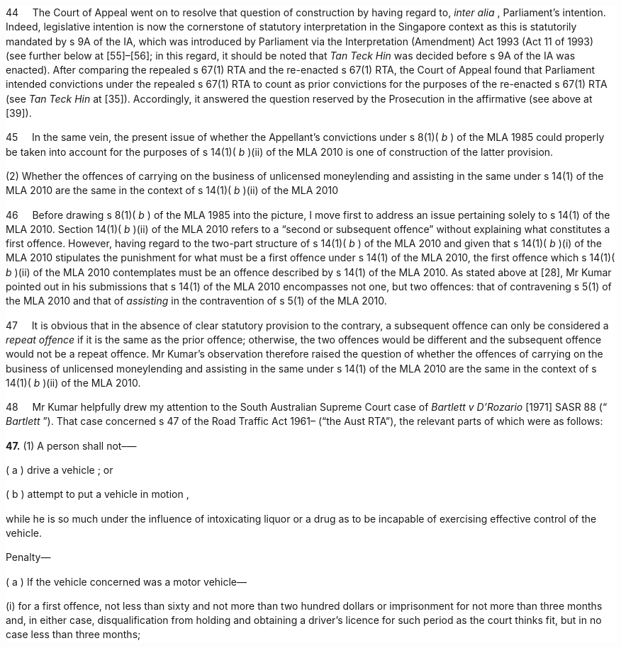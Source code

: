44     The Court of Appeal went on to resolve that question of construction by having regard to, _inter alia_ , Parliament’s intention. Indeed, legislative intention is now the cornerstone of statutory interpretation in the Singapore context as this is statutorily mandated by s 9A of the IA, which was introduced by Parliament via the Interpretation (Amendment) Act 1993 (Act 11 of 1993) (see further below at [55]–[56]; in this regard, it should be noted that _Tan Teck Hin_ was decided before s 9A of the IA was enacted). After comparing the repealed s 67(1) RTA and the re-enacted s 67(1) RTA, the Court of Appeal found that Parliament intended convictions under the repealed s 67(1) RTA to count as prior convictions for the purposes of the re-enacted s 67(1) RTA (see _Tan Teck Hin_ at [35]). Accordingly, it answered the question reserved by the Prosecution in the affirmative (see above at [39]). 

45     In the same vein, the present issue of whether the Appellant’s convictions under s 8(1)( _b_ ) of the MLA 1985 could properly be taken into account for the purposes of s 14(1)( _b_ )(ii) of the MLA 2010 is one of construction of the latter provision. 

(2) Whether the offences of carrying on the business of unlicensed moneylending and assisting in the same under s 14(1) of the MLA 2010 are the same in the context of s 14(1)( _b_ )(ii) of the MLA 2010 

46     Before drawing s 8(1)( _b_ ) of the MLA 1985 into the picture, I move first to address an issue pertaining solely to s 14(1) of the MLA 2010. Section 14(1)( _b_ )(ii) of the MLA 2010 refers to a “second or subsequent offence” without explaining what constitutes a first offence. However, having regard to the two-part structure of s 14(1)( _b_ ) of the MLA 2010 and given that s 14(1)( _b_ )(i) of the MLA 2010 stipulates the punishment for what must be a first offence under s 14(1) of the MLA 2010, the first offence which s 14(1)( _b_ )(ii) of the MLA 2010 contemplates must be an offence described by s 14(1) of the MLA 2010. As stated above at [28], Mr Kumar pointed out in his submissions that s 14(1) of the MLA 2010 encompasses not one, but two offences: that of contravening s 5(1) of the MLA 2010 and that of _assisting_ in the contravention of s 5(1) of the MLA 2010. 

47     It is obvious that in the absence of clear statutory provision to the contrary, a subsequent offence can only be considered a _repeat offence_ if it is the same as the prior offence; otherwise, the two offences would be different and the subsequent offence would not be a repeat offence. Mr Kumar’s observation therefore raised the question of whether the offences of carrying on the business of unlicensed moneylending and assisting in the same under s 14(1) of the MLA 2010 are the same in the context of s 14(1)( _b_ )(ii) of the MLA 2010. 

48     Mr Kumar helpfully drew my attention to the South Australian Supreme Court case of _Bartlett v D’Rozario_ [1971] SASR 88 (“ _Bartlett_ ”). That case concerned s 47 of the Road Traffic Act 1961– (“the Aust RTA”), the relevant parts of which were as follows: 

**47.** (1) A person shall not–— 


 ( a ) drive a vehicle ; or 

 ( b ) attempt to put a vehicle in motion , 

 while he is so much under the influence of intoxicating liquor or a drug as to be incapable of exercising effective control of the vehicle. 

 Penalty— 

 ( a ) If the vehicle concerned was a motor vehicle— 

 (i) for a first offence, not less than sixty and not more than two hundred dollars or imprisonment for not more than three months and, in either case, disqualification from holding and obtaining a driver’s licence for such period as the court thinks fit, but in no case less than three months; 
